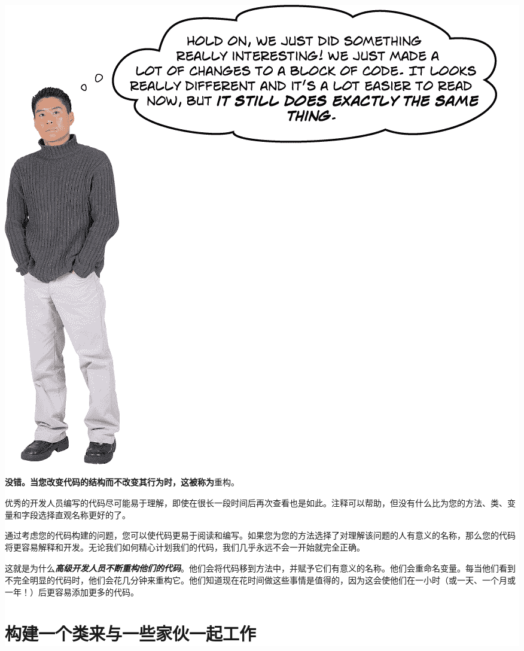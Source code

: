 ![图像](img/142fig01.png)

**没错。当您改变代码的结构而不改变其行为时，这被称为**重构。

优秀的开发人员编写的代码尽可能易于理解，即使在很长一段时间后再次查看也是如此。注释可以帮助，但没有什么比为您的方法、类、变量和字段选择直观名称更好的了。

通过考虑您的代码构建的问题，您可以使代码更易于阅读和编写。如果您为您的方法选择了对理解该问题的人有意义的名称，那么您的代码将更容易解释和开发。无论我们如何精心计划我们的代码，我们几乎永远不会一开始就完全正确。

这就是为什么***高级开发人员不断重构他们的代码***。他们会将代码移到方法中，并赋予它们有意义的名称。他们会重命名变量。每当他们看到不完全明显的代码时，他们会花几分钟来重构它。他们知道现在花时间做这些事情是值得的，因为这会使他们在一小时（或一天、一个月或一年！）后更容易添加更多的代码。

# 构建一个类来与一些家伙一起工作
